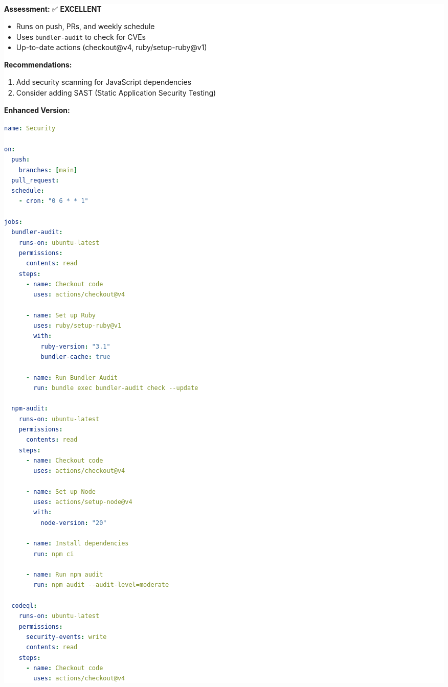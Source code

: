 **Assessment:** ✅ **EXCELLENT**
- Runs on push, PRs, and weekly schedule
- Uses `bundler-audit` to check for CVEs
- Up-to-date actions (checkout@v4, ruby/setup-ruby@v1)

**Recommendations:**
1. Add security scanning for JavaScript dependencies
2. Consider adding SAST (Static Application Security Testing)

**Enhanced Version:**
```yaml
name: Security

on:
  push:
    branches: [main]
  pull_request:
  schedule:
    - cron: "0 6 * * 1"

jobs:
  bundler-audit:
    runs-on: ubuntu-latest
    permissions:
      contents: read
    steps:
      - name: Checkout code
        uses: actions/checkout@v4

      - name: Set up Ruby
        uses: ruby/setup-ruby@v1
        with:
          ruby-version: "3.1"
          bundler-cache: true

      - name: Run Bundler Audit
        run: bundle exec bundler-audit check --update

  npm-audit:
    runs-on: ubuntu-latest
    permissions:
      contents: read
    steps:
      - name: Checkout code
        uses: actions/checkout@v4

      - name: Set up Node
        uses: actions/setup-node@v4
        with:
          node-version: "20"

      - name: Install dependencies
        run: npm ci

      - name: Run npm audit
        run: npm audit --audit-level=moderate

  codeql:
    runs-on: ubuntu-latest
    permissions:
      security-events: write
      contents: read
    steps:
      - name: Checkout code
        uses: actions/checkout@v4
```